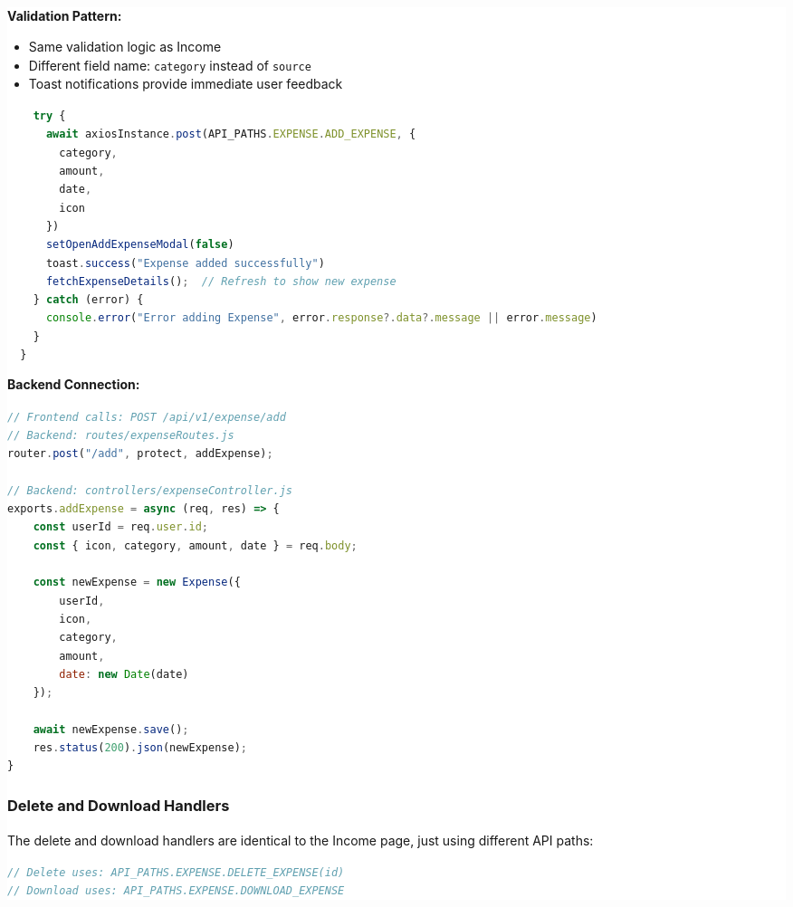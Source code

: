 **Validation Pattern:**
- Same validation logic as Income
- Different field name: `category` instead of `source`
- Toast notifications provide immediate user feedback

```javascript
    try {
      await axiosInstance.post(API_PATHS.EXPENSE.ADD_EXPENSE, {
        category,
        amount,
        date,
        icon
      })
      setOpenAddExpenseModal(false)
      toast.success("Expense added successfully")
      fetchExpenseDetails();  // Refresh to show new expense
    } catch (error) {
      console.error("Error adding Expense", error.response?.data?.message || error.message)
    }
  }
```

**Backend Connection:**
```javascript
// Frontend calls: POST /api/v1/expense/add
// Backend: routes/expenseRoutes.js
router.post("/add", protect, addExpense);

// Backend: controllers/expenseController.js
exports.addExpense = async (req, res) => {
    const userId = req.user.id;
    const { icon, category, amount, date } = req.body;
    
    const newExpense = new Expense({
        userId,
        icon,
        category,
        amount,
        date: new Date(date)
    });
    
    await newExpense.save();
    res.status(200).json(newExpense);
}
```

### Delete and Download Handlers

The delete and download handlers are identical to the Income page, just using different API paths:

```javascript
// Delete uses: API_PATHS.EXPENSE.DELETE_EXPENSE(id)
// Download uses: API_PATHS.EXPENSE.DOWNLOAD_EXPENSE
```
